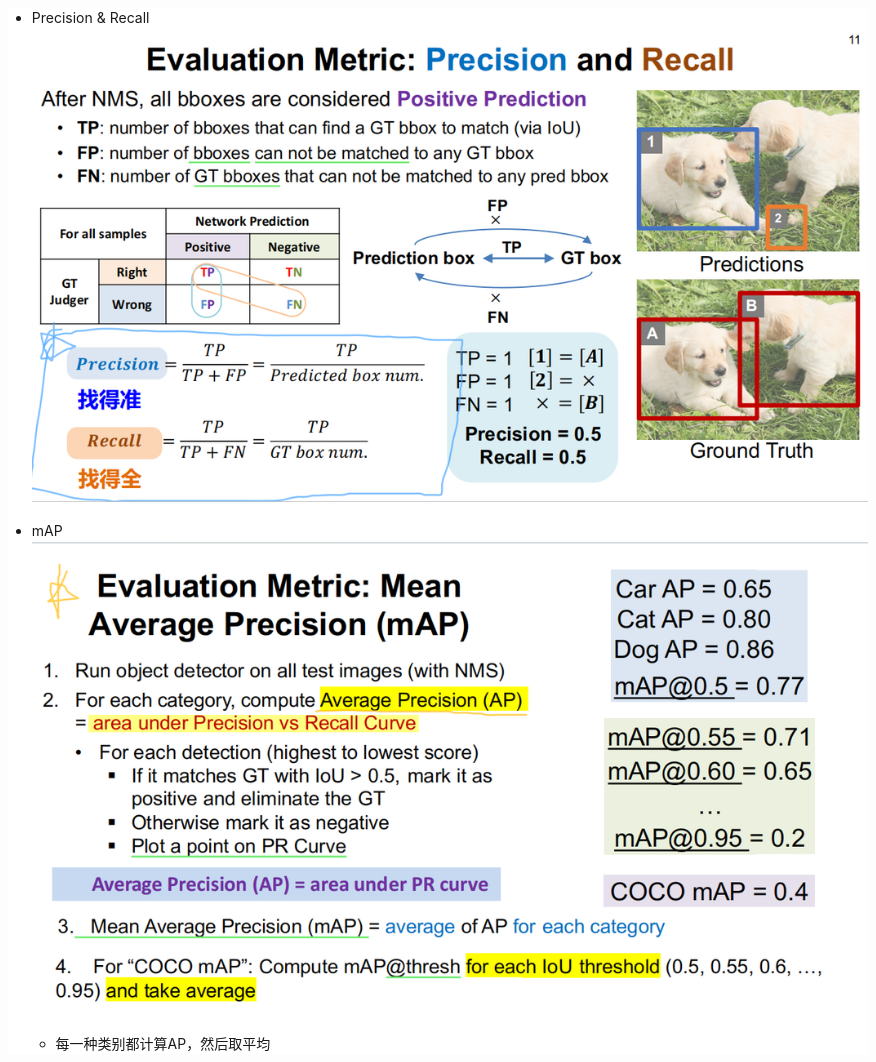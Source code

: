 * Precision & Recall![image-20231030140723817](.\asset\20231030_precision_recall.png)

* mAP![image-20231030140846320](.\asset\20231030_mAP.png)
  * 每一种类别都计算AP，然后取平均
